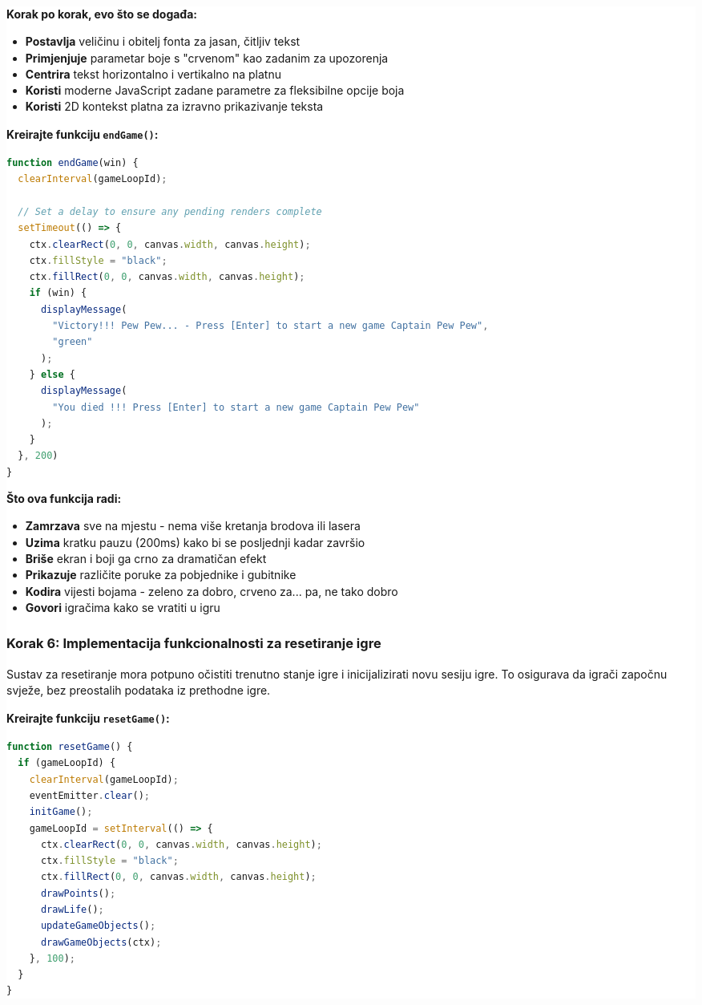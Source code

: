 **Korak po korak, evo što se događa:**
- **Postavlja** veličinu i obitelj fonta za jasan, čitljiv tekst
- **Primjenjuje** parametar boje s "crvenom" kao zadanim za upozorenja
- **Centrira** tekst horizontalno i vertikalno na platnu
- **Koristi** moderne JavaScript zadane parametre za fleksibilne opcije boja
- **Koristi** 2D kontekst platna za izravno prikazivanje teksta

**Kreirajte funkciju `endGame()`:**

```javascript
function endGame(win) {
  clearInterval(gameLoopId);

  // Set a delay to ensure any pending renders complete
  setTimeout(() => {
    ctx.clearRect(0, 0, canvas.width, canvas.height);
    ctx.fillStyle = "black";
    ctx.fillRect(0, 0, canvas.width, canvas.height);
    if (win) {
      displayMessage(
        "Victory!!! Pew Pew... - Press [Enter] to start a new game Captain Pew Pew",
        "green"
      );
    } else {
      displayMessage(
        "You died !!! Press [Enter] to start a new game Captain Pew Pew"
      );
    }
  }, 200)  
}
```

**Što ova funkcija radi:**
- **Zamrzava** sve na mjestu - nema više kretanja brodova ili lasera
- **Uzima** kratku pauzu (200ms) kako bi se posljednji kadar završio
- **Briše** ekran i boji ga crno za dramatičan efekt
- **Prikazuje** različite poruke za pobjednike i gubitnike
- **Kodira** vijesti bojama - zeleno za dobro, crveno za... pa, ne tako dobro
- **Govori** igračima kako se vratiti u igru

### Korak 6: Implementacija funkcionalnosti za resetiranje igre

Sustav za resetiranje mora potpuno očistiti trenutno stanje igre i inicijalizirati novu sesiju igre. To osigurava da igrači započnu svježe, bez preostalih podataka iz prethodne igre.

**Kreirajte funkciju `resetGame()`:**

```javascript
function resetGame() {
  if (gameLoopId) {
    clearInterval(gameLoopId);
    eventEmitter.clear();
    initGame();
    gameLoopId = setInterval(() => {
      ctx.clearRect(0, 0, canvas.width, canvas.height);
      ctx.fillStyle = "black";
      ctx.fillRect(0, 0, canvas.width, canvas.height);
      drawPoints();
      drawLife();
      updateGameObjects();
      drawGameObjects(ctx);
    }, 100);
  }
}
```
